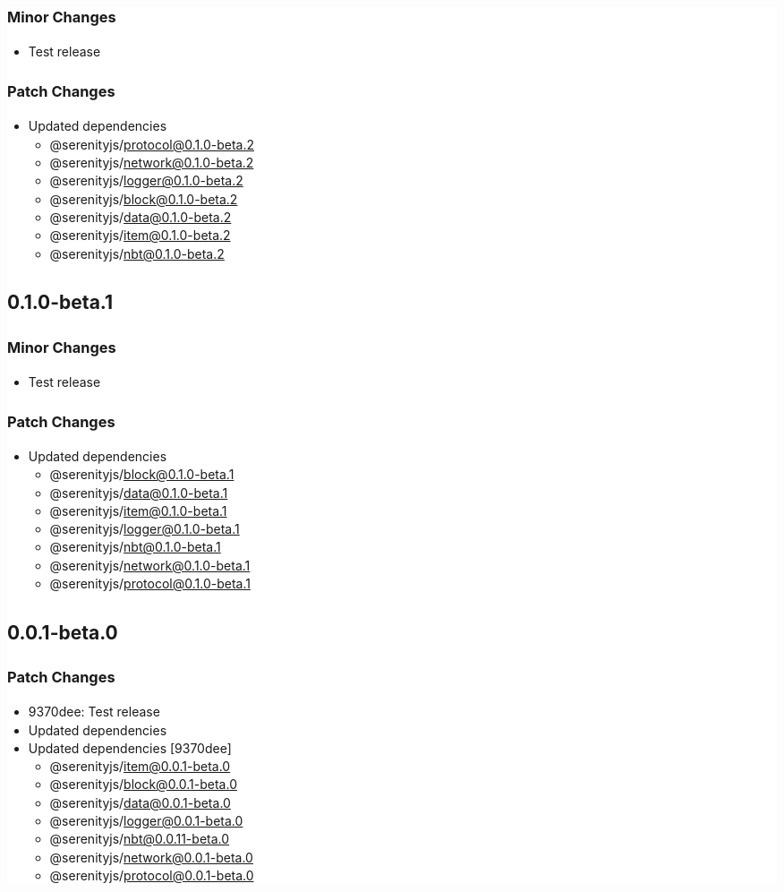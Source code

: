 ### Minor Changes

- Test release

### Patch Changes

- Updated dependencies
  - @serenityjs/protocol@0.1.0-beta.2
  - @serenityjs/network@0.1.0-beta.2
  - @serenityjs/logger@0.1.0-beta.2
  - @serenityjs/block@0.1.0-beta.2
  - @serenityjs/data@0.1.0-beta.2
  - @serenityjs/item@0.1.0-beta.2
  - @serenityjs/nbt@0.1.0-beta.2

## 0.1.0-beta.1

### Minor Changes

- Test release

### Patch Changes

- Updated dependencies
  - @serenityjs/block@0.1.0-beta.1
  - @serenityjs/data@0.1.0-beta.1
  - @serenityjs/item@0.1.0-beta.1
  - @serenityjs/logger@0.1.0-beta.1
  - @serenityjs/nbt@0.1.0-beta.1
  - @serenityjs/network@0.1.0-beta.1
  - @serenityjs/protocol@0.1.0-beta.1

## 0.0.1-beta.0

### Patch Changes

- 9370dee: Test release
- Updated dependencies
- Updated dependencies [9370dee]
  - @serenityjs/item@0.0.1-beta.0
  - @serenityjs/block@0.0.1-beta.0
  - @serenityjs/data@0.0.1-beta.0
  - @serenityjs/logger@0.0.1-beta.0
  - @serenityjs/nbt@0.0.11-beta.0
  - @serenityjs/network@0.0.1-beta.0
  - @serenityjs/protocol@0.0.1-beta.0
